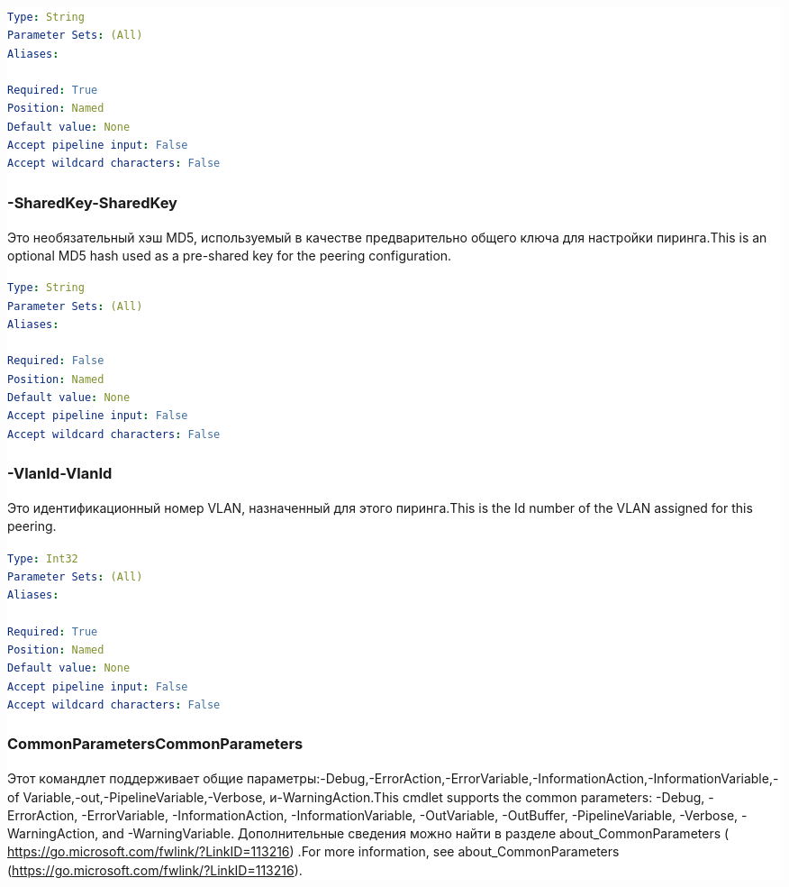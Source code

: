 ```yaml
Type: String
Parameter Sets: (All)
Aliases: 

Required: True
Position: Named
Default value: None
Accept pipeline input: False
Accept wildcard characters: False
```

### <span data-ttu-id="921dc-150">-SharedKey</span><span class="sxs-lookup"><span data-stu-id="921dc-150">-SharedKey</span></span>
<span data-ttu-id="921dc-151">Это необязательный хэш MD5, используемый в качестве предварительно общего ключа для настройки пиринга.</span><span class="sxs-lookup"><span data-stu-id="921dc-151">This is an optional MD5 hash used as a pre-shared key for the peering configuration.</span></span>

```yaml
Type: String
Parameter Sets: (All)
Aliases: 

Required: False
Position: Named
Default value: None
Accept pipeline input: False
Accept wildcard characters: False
```

### <span data-ttu-id="921dc-152">-VlanId</span><span class="sxs-lookup"><span data-stu-id="921dc-152">-VlanId</span></span>
<span data-ttu-id="921dc-153">Это идентификационный номер VLAN, назначенный для этого пиринга.</span><span class="sxs-lookup"><span data-stu-id="921dc-153">This is the Id number of the VLAN assigned for this peering.</span></span>

```yaml
Type: Int32
Parameter Sets: (All)
Aliases: 

Required: True
Position: Named
Default value: None
Accept pipeline input: False
Accept wildcard characters: False
```

### <span data-ttu-id="921dc-154">CommonParameters</span><span class="sxs-lookup"><span data-stu-id="921dc-154">CommonParameters</span></span>
<span data-ttu-id="921dc-155">Этот командлет поддерживает общие параметры:-Debug,-ErrorAction,-ErrorVariable,-InformationAction,-InformationVariable,-of Variable,-out,-PipelineVariable,-Verbose, и-WarningAction.</span><span class="sxs-lookup"><span data-stu-id="921dc-155">This cmdlet supports the common parameters: -Debug, -ErrorAction, -ErrorVariable, -InformationAction, -InformationVariable, -OutVariable, -OutBuffer, -PipelineVariable, -Verbose, -WarningAction, and -WarningVariable.</span></span> <span data-ttu-id="921dc-156">Дополнительные сведения можно найти в разделе about_CommonParameters ( https://go.microsoft.com/fwlink/?LinkID=113216) .</span><span class="sxs-lookup"><span data-stu-id="921dc-156">For more information, see about_CommonParameters (https://go.microsoft.com/fwlink/?LinkID=113216).</span></span>
